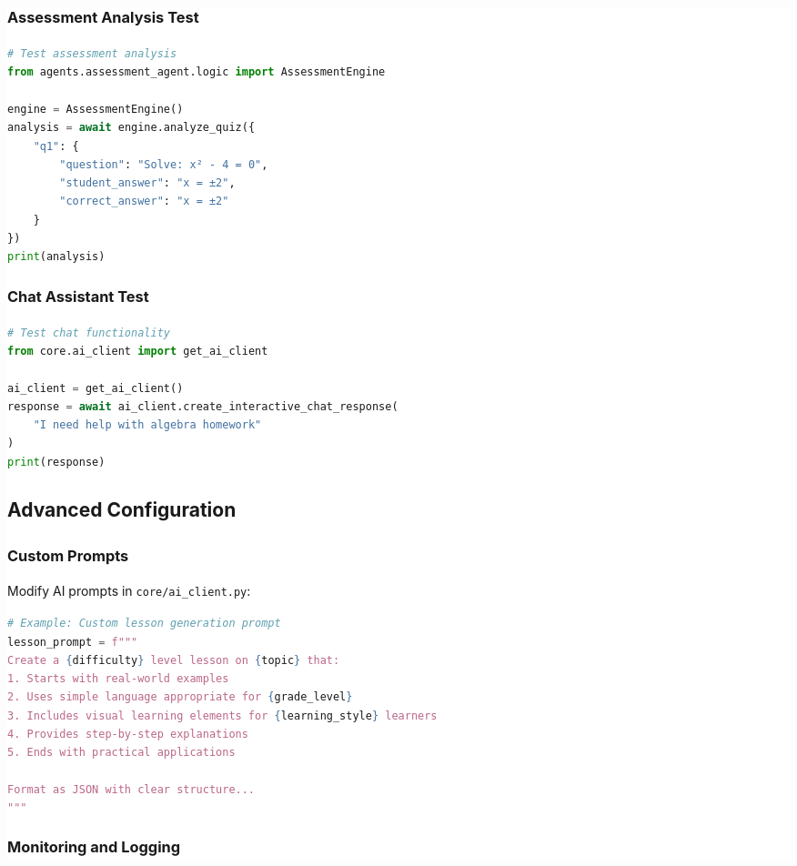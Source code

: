 ### Assessment Analysis Test

```python
# Test assessment analysis
from agents.assessment_agent.logic import AssessmentEngine

engine = AssessmentEngine()
analysis = await engine.analyze_quiz({
    "q1": {
        "question": "Solve: x² - 4 = 0",
        "student_answer": "x = ±2",
        "correct_answer": "x = ±2"
    }
})
print(analysis)
```

### Chat Assistant Test

```python
# Test chat functionality
from core.ai_client import get_ai_client

ai_client = get_ai_client()
response = await ai_client.create_interactive_chat_response(
    "I need help with algebra homework"
)
print(response)
```

## Advanced Configuration

### Custom Prompts

Modify AI prompts in `core/ai_client.py`:

```python
# Example: Custom lesson generation prompt
lesson_prompt = f"""
Create a {difficulty} level lesson on {topic} that:
1. Starts with real-world examples
2. Uses simple language appropriate for {grade_level}
3. Includes visual learning elements for {learning_style} learners
4. Provides step-by-step explanations
5. Ends with practical applications

Format as JSON with clear structure...
"""
```

### Monitoring and Logging
